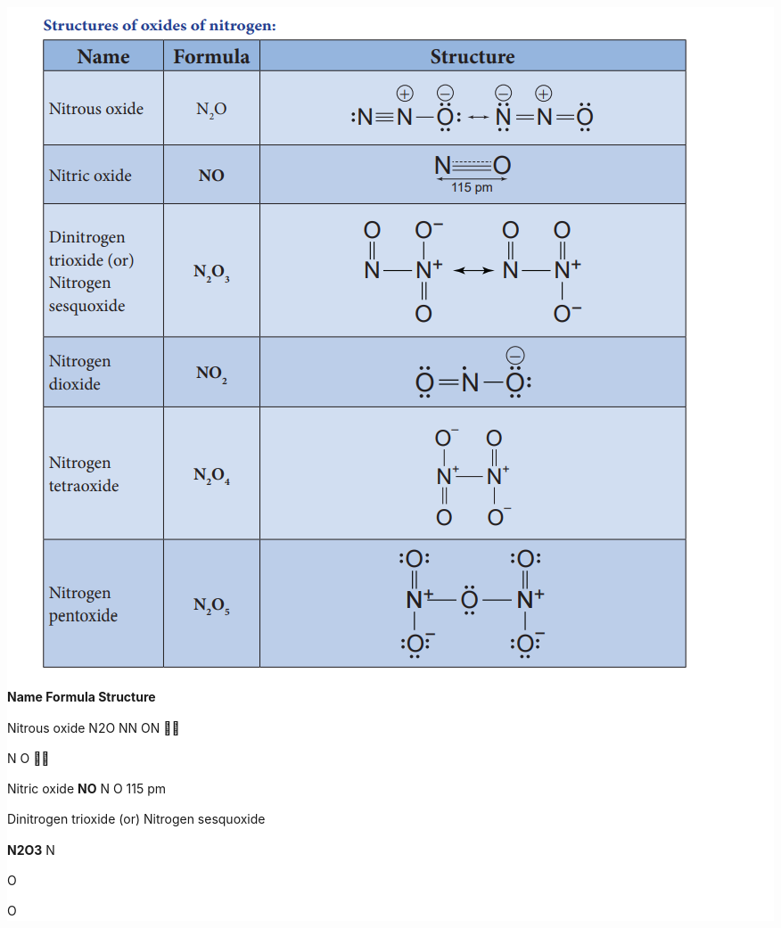 ![Alt text](structure-of-oxides.png)

**Name Formula Structure**

Nitrous oxide N2O NN ON 

N O 

Nitric oxide **NO** N O 115 pm

Dinitrogen trioxide (or) Nitrogen sesquoxide

**N2O3** N

O

O
